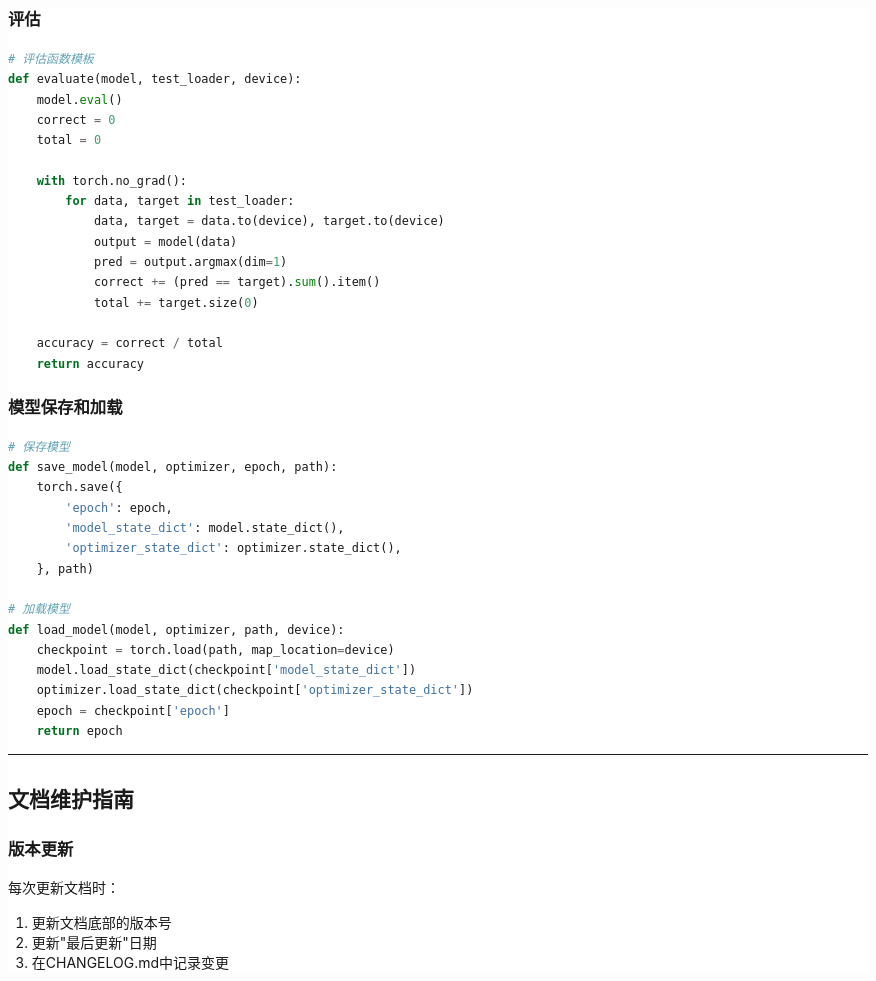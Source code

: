 ### 评估

```python
# 评估函数模板
def evaluate(model, test_loader, device):
    model.eval()
    correct = 0
    total = 0
    
    with torch.no_grad():
        for data, target in test_loader:
            data, target = data.to(device), target.to(device)
            output = model(data)
            pred = output.argmax(dim=1)
            correct += (pred == target).sum().item()
            total += target.size(0)
    
    accuracy = correct / total
    return accuracy
```

### 模型保存和加载

```python
# 保存模型
def save_model(model, optimizer, epoch, path):
    torch.save({
        'epoch': epoch,
        'model_state_dict': model.state_dict(),
        'optimizer_state_dict': optimizer.state_dict(),
    }, path)

# 加载模型
def load_model(model, optimizer, path, device):
    checkpoint = torch.load(path, map_location=device)
    model.load_state_dict(checkpoint['model_state_dict'])
    optimizer.load_state_dict(checkpoint['optimizer_state_dict'])
    epoch = checkpoint['epoch']
    return epoch
```

---

## 文档维护指南

### 版本更新

每次更新文档时：
1. 更新文档底部的版本号
2. 更新"最后更新"日期
3. 在CHANGELOG.md中记录变更
